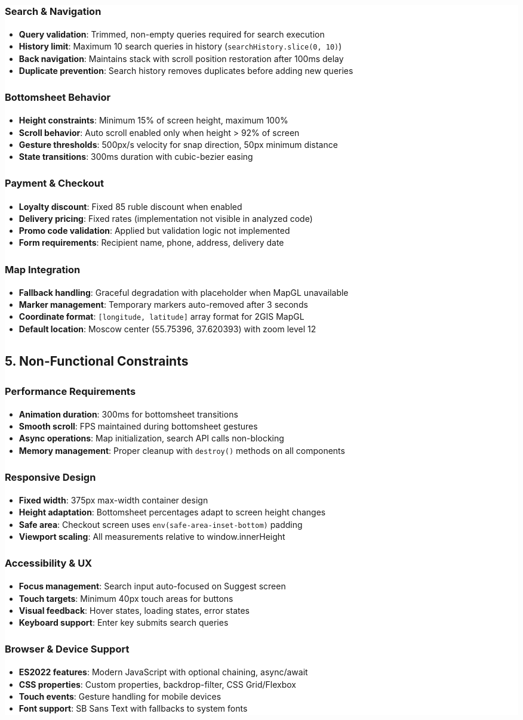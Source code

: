 ### Search & Navigation
- **Query validation**: Trimmed, non-empty queries required for search execution
- **History limit**: Maximum 10 search queries in history (`searchHistory.slice(0, 10)`)
- **Back navigation**: Maintains stack with scroll position restoration after 100ms delay
- **Duplicate prevention**: Search history removes duplicates before adding new queries

### Bottomsheet Behavior
- **Height constraints**: Minimum 15% of screen height, maximum 100%
- **Scroll behavior**: Auto scroll enabled only when height > 92% of screen
- **Gesture thresholds**: 500px/s velocity for snap direction, 50px minimum distance
- **State transitions**: 300ms duration with cubic-bezier easing

### Payment & Checkout  
- **Loyalty discount**: Fixed 85 ruble discount when enabled
- **Delivery pricing**: Fixed rates (implementation not visible in analyzed code)
- **Promo code validation**: Applied but validation logic not implemented
- **Form requirements**: Recipient name, phone, address, delivery date

### Map Integration
- **Fallback handling**: Graceful degradation with placeholder when MapGL unavailable
- **Marker management**: Temporary markers auto-removed after 3 seconds
- **Coordinate format**: `[longitude, latitude]` array format for 2GIS MapGL
- **Default location**: Moscow center (55.75396, 37.620393) with zoom level 12

## 5. Non-Functional Constraints

### Performance Requirements
- **Animation duration**: 300ms for bottomsheet transitions
- **Smooth scroll**: FPS maintained during bottomsheet gestures  
- **Async operations**: Map initialization, search API calls non-blocking
- **Memory management**: Proper cleanup with `destroy()` methods on all components

### Responsive Design
- **Fixed width**: 375px max-width container design
- **Height adaptation**: Bottomsheet percentages adapt to screen height changes
- **Safe area**: Checkout screen uses `env(safe-area-inset-bottom)` padding
- **Viewport scaling**: All measurements relative to window.innerHeight

### Accessibility & UX
- **Focus management**: Search input auto-focused on Suggest screen
- **Touch targets**: Minimum 40px touch areas for buttons
- **Visual feedback**: Hover states, loading states, error states
- **Keyboard support**: Enter key submits search queries

### Browser & Device Support
- **ES2022 features**: Modern JavaScript with optional chaining, async/await
- **CSS properties**: Custom properties, backdrop-filter, CSS Grid/Flexbox
- **Touch events**: Gesture handling for mobile devices
- **Font support**: SB Sans Text with fallbacks to system fonts
